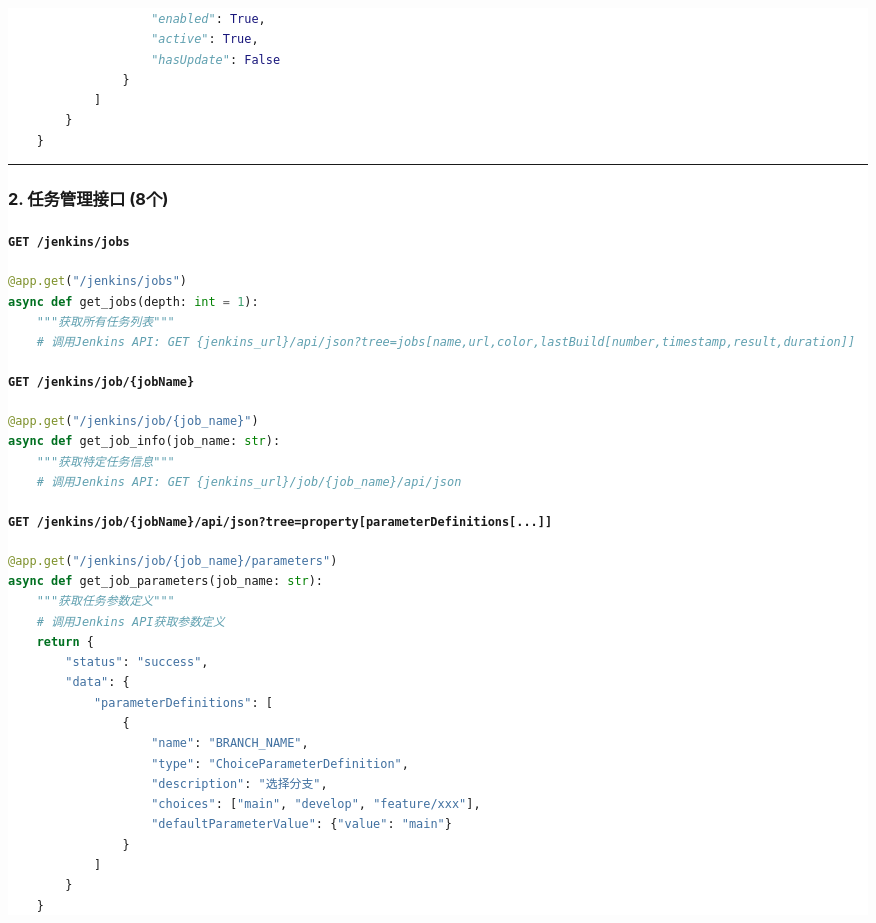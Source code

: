 ```python
                    "enabled": True,
                    "active": True,
                    "hasUpdate": False
                }
            ]
        }
    }
```

---

### 2. **任务管理接口 (8个)**

#### `GET /jenkins/jobs`
```python
@app.get("/jenkins/jobs")
async def get_jobs(depth: int = 1):
    """获取所有任务列表"""
    # 调用Jenkins API: GET {jenkins_url}/api/json?tree=jobs[name,url,color,lastBuild[number,timestamp,result,duration]]
```

#### `GET /jenkins/job/{jobName}`
```python
@app.get("/jenkins/job/{job_name}")
async def get_job_info(job_name: str):
    """获取特定任务信息"""
    # 调用Jenkins API: GET {jenkins_url}/job/{job_name}/api/json
```

#### `GET /jenkins/job/{jobName}/api/json?tree=property[parameterDefinitions[...]]`
```python
@app.get("/jenkins/job/{job_name}/parameters")
async def get_job_parameters(job_name: str):
    """获取任务参数定义"""
    # 调用Jenkins API获取参数定义
    return {
        "status": "success",
        "data": {
            "parameterDefinitions": [
                {
                    "name": "BRANCH_NAME",
                    "type": "ChoiceParameterDefinition",
                    "description": "选择分支",
                    "choices": ["main", "develop", "feature/xxx"],
                    "defaultParameterValue": {"value": "main"}
                }
            ]
        }
    }
```
